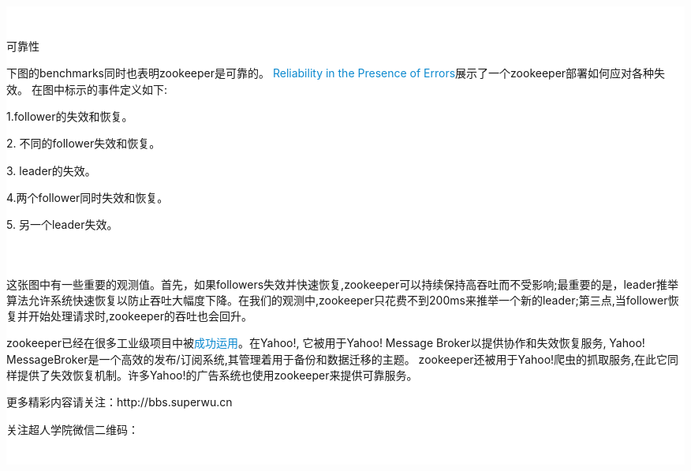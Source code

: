 <p><span style="font-size:14pt;"><img onload="if(this.width>650) this.width=650;" id="aimg_952" src="http://bbs.superwu.cn/data/attachment/forum/201505/26/163219qjtwjnb2t9zqthhd.jpg" class="zoom" width="600" alt="" style="border:none;"></span></p>
<p>可靠性</p>
<p>下图的benchmarks同时也表明zookeeper是可靠的。&nbsp;<a href="http://hadoop.apache.org/zookeeper/docs/current/zookeeperOver.html#fg_zkPerfReliability" class="gj_safe_a" style="text-decoration:none;color:rgb(12,137,207);" target="_blank">Reliability in the Presence of Errors</a>展示了一个zookeeper部署如何应对各种失效。 在图中标示的事件定义如下:</p>
<p>1.follower的失效和恢复。</p>
<p>2. 不同的follower失效和恢复。</p>
<p>3. leader的失效。</p>
<p>4.两个follower同时失效和恢复。</p>
<p>5. 另一个leader失效。</p>
<p><span style="font-size:14pt;"><img onload="if(this.width>650) this.width=650;" id="aimg_953" src="http://bbs.superwu.cn/data/attachment/forum/201505/26/163219julid92z0dcgjm20.jpg" class="zoom" width="600" alt="" style="border:none;"></span></p>
<p>这张图中有一些重要的观测值。首先，如果followers失效并快速恢复,zookeeper可以持续保持高吞吐而不受影响;最重要的是，leader推举算法允许系统快速恢复以防止吞吐大幅度下降。在我们的观测中,zookeeper只花费不到200ms来推举一个新的leader;第三点,当follower恢复并开始处理请求时,zookeeper的吞吐也会回升。</p>
<p>zookeeper已经在很多工业级项目中被<a href="http://wiki.apache.org/hadoop/ZooKeeper/PoweredBy" class="gj_safe_a" style="text-decoration:none;color:rgb(12,137,207);" target="_blank">成功运用</a>。在Yahoo!, 它被用于Yahoo! Message Broker以提供协作和失效恢复服务, Yahoo! MessageBroker是一个高效的发布/订阅系统,其管理着用于备份和数据迁移的主题。 zookeeper还被用于Yahoo!爬虫的抓取服务,在此它同样提供了失效恢复机制。许多Yahoo!的广告系统也使用zookeeper来提供可靠服务。</p>
<p>更多精彩内容请关注：http://bbs.superwu.cn&nbsp;</p>
<p>关注超人学院微信二维码：<img onload="if(this.width>650) this.width=650;" src="http://img.blog.csdn.net/20150526165236182" alt="" style="border:none;"></p>
<p><br></p>
